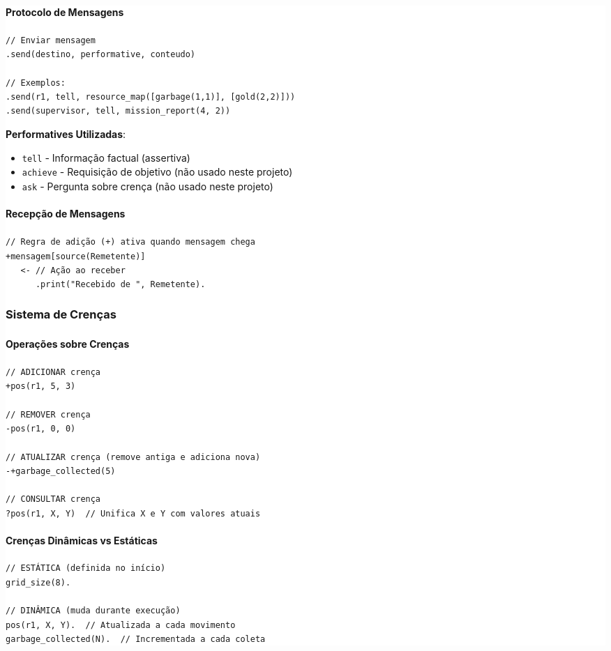 #### Protocolo de Mensagens

```asl
// Enviar mensagem
.send(destino, performative, conteudo)

// Exemplos:
.send(r1, tell, resource_map([garbage(1,1)], [gold(2,2)]))
.send(supervisor, tell, mission_report(4, 2))
```

**Performatives Utilizadas**:

- `tell` - Informação factual (assertiva)
- `achieve` - Requisição de objetivo (não usado neste projeto)
- `ask` - Pergunta sobre crença (não usado neste projeto)

#### Recepção de Mensagens

```asl
// Regra de adição (+) ativa quando mensagem chega
+mensagem[source(Remetente)]
   <- // Ação ao receber
      .print("Recebido de ", Remetente).
```

### Sistema de Crenças

#### Operações sobre Crenças

```asl
// ADICIONAR crença
+pos(r1, 5, 3)

// REMOVER crença
-pos(r1, 0, 0)

// ATUALIZAR crença (remove antiga e adiciona nova)
-+garbage_collected(5)

// CONSULTAR crença
?pos(r1, X, Y)  // Unifica X e Y com valores atuais
```

#### Crenças Dinâmicas vs Estáticas

```asl
// ESTÁTICA (definida no início)
grid_size(8).

// DINÂMICA (muda durante execução)
pos(r1, X, Y).  // Atualizada a cada movimento
garbage_collected(N).  // Incrementada a cada coleta
```
